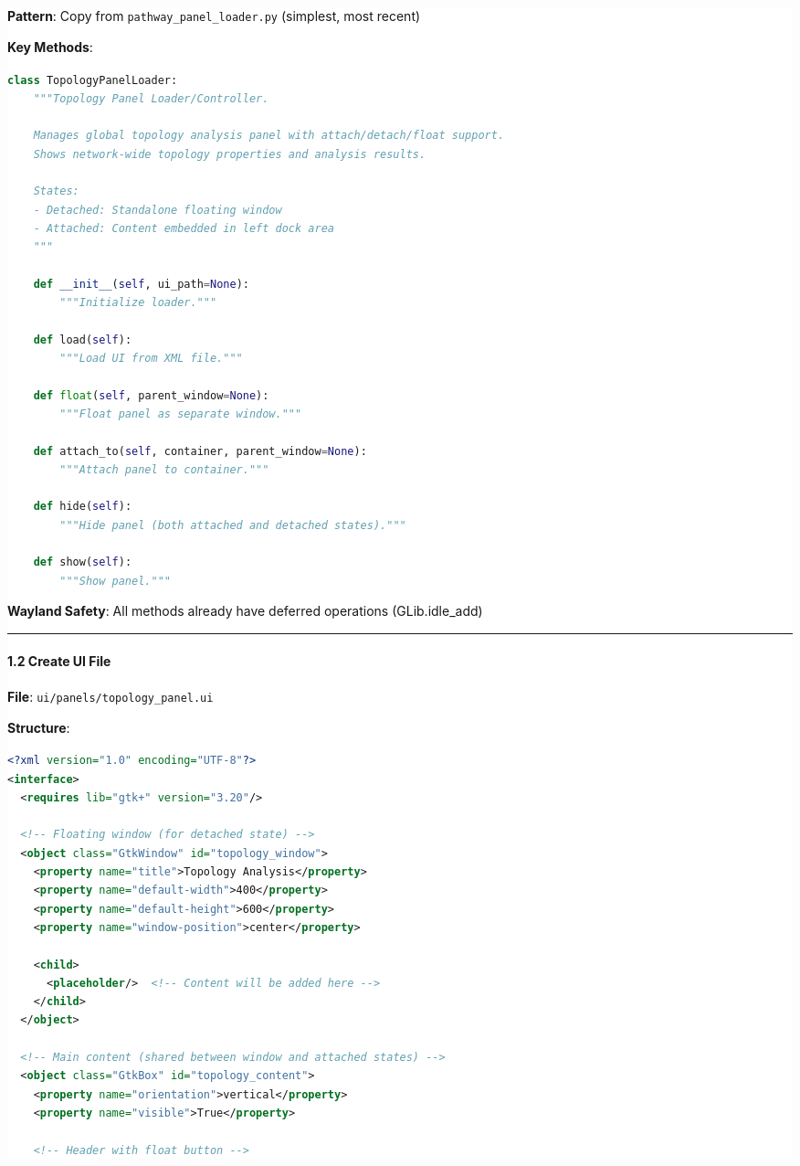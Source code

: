**Pattern**: Copy from `pathway_panel_loader.py` (simplest, most recent)

**Key Methods**:
```python
class TopologyPanelLoader:
    """Topology Panel Loader/Controller.
    
    Manages global topology analysis panel with attach/detach/float support.
    Shows network-wide topology properties and analysis results.
    
    States:
    - Detached: Standalone floating window
    - Attached: Content embedded in left dock area
    """
    
    def __init__(self, ui_path=None):
        """Initialize loader."""
        
    def load(self):
        """Load UI from XML file."""
        
    def float(self, parent_window=None):
        """Float panel as separate window."""
        
    def attach_to(self, container, parent_window=None):
        """Attach panel to container."""
        
    def hide(self):
        """Hide panel (both attached and detached states)."""
        
    def show(self):
        """Show panel."""
```

**Wayland Safety**: All methods already have deferred operations (GLib.idle_add)

---

#### 1.2 Create UI File

**File**: `ui/panels/topology_panel.ui`

**Structure**:
```xml
<?xml version="1.0" encoding="UTF-8"?>
<interface>
  <requires lib="gtk+" version="3.20"/>
  
  <!-- Floating window (for detached state) -->
  <object class="GtkWindow" id="topology_window">
    <property name="title">Topology Analysis</property>
    <property name="default-width">400</property>
    <property name="default-height">600</property>
    <property name="window-position">center</property>
    
    <child>
      <placeholder/>  <!-- Content will be added here -->
    </child>
  </object>
  
  <!-- Main content (shared between window and attached states) -->
  <object class="GtkBox" id="topology_content">
    <property name="orientation">vertical</property>
    <property name="visible">True</property>
    
    <!-- Header with float button -->
```